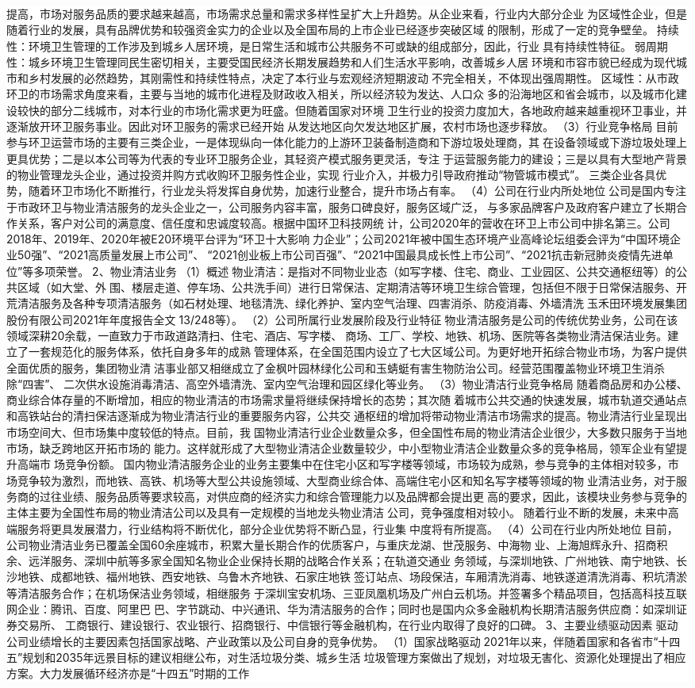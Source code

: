提高，市场对服务品质的要求越来越高，市场需求总量和需求多样性呈扩大上升趋势。从企业来看，行业内大部分企业
为区域性企业，但是随着行业的发展，具有品牌优势和较强资金实力的企业以及全国布局的上市企业已经逐步突破区域
的限制，形成了一定的竞争壁垒。
持续性：环境卫生管理的工作涉及到城乡人居环境，是日常生活和城市公共服务不可或缺的组成部分，因此，行业
具有持续性特征。
弱周期性：城乡环境卫生管理同民生密切相关，主要受国民经济长期发展趋势和人们生活水平影响，改善城乡人居
环境和市容市貌已经成为现代城市和乡村发展的必然趋势，其刚需性和持续性特点，决定了本行业与宏观经济短期波动
不完全相关，不体现出强周期性。
区域性：从市政环卫的市场需求角度来看，主要与当地的城市化进程及财政收入相关，所以经济较为发达、人口众
多的沿海地区和省会城市，以及城市化建设较快的部分二线城市，对本行业的市场化需求更为旺盛。但随着国家对环境
卫生行业的投资力度加大，各地政府越来越重视环卫事业，并逐渐放开环卫服务事业。因此对环卫服务的需求已经开始
从发达地区向欠发达地区扩展，农村市场也逐步释放。
（3）行业竞争格局
目前参与环卫运营市场的主要有三类企业，一是体现纵向一体化能力的上游环卫装备制造商和下游垃圾处理商，其
在设备领域或下游垃圾处理上更具优势；二是以本公司等为代表的专业环卫服务企业，其轻资产模式服务更灵活，专注
于运营服务能力的建设；三是以具有大型地产背景的物业管理龙头企业，通过投资并购方式收购环卫服务性企业，实现
行业介入，并极力引导政府推动“物管城市模式”。
三类企业各具优势，随着环卫市场化不断推行，行业龙头将发挥自身优势，加速行业整合，提升市场占有率。
（4）公司在行业内所处地位
公司是国内专注于市政环卫与物业清洁服务的龙头企业之一，公司服务内容丰富，服务口碑良好，服务区域广泛，
与多家品牌客户及政府客户建立了长期合作关系，客户对公司的满意度、信任度和忠诚度较高。根据中国环卫科技网统
计，公司2020年的营收在环卫上市公司中排名第三。公司2018年、2019年、2020年被E20环境平台评为“环卫十大影响
力企业”；公司2021年被中国生态环境产业高峰论坛组委会评为“中国环境企业50强”、“2021高质量发展上市公司”、
“2021创业板上市公司百强”、“2021中国最具成长性上市公司”、“2021抗击新冠肺炎疫情先进单位”等多项荣誉。
2、物业清洁业务
（1）概述
物业清洁：是指对不同物业业态（如写字楼、住宅、商业、工业园区、公共交通枢纽等）的公共区域（如大堂、外
围、楼层走道、停车场、公共洗手间）进行日常保洁、定期清洁等环境卫生综合管理，包括但不限于日常保洁服务、开
荒清洁服务及各种专项清洁服务（如石材处理、地毯清洗、绿化养护、室内空气治理、四害消杀、防疫消毒、外墙清洗
玉禾田环境发展集团股份有限公司2021年年度报告全文
13/248等）。
（2）公司所属行业发展阶段及行业特征
物业清洁服务是公司的传统优势业务，公司在该领域深耕20余载，一直致力于市政道路清扫、住宅、酒店、写字楼、
商场、工厂、学校、地铁、机场、医院等各类物业清洁保洁业务。建立了一套规范化的服务体系，依托自身多年的成熟
管理体系，在全国范围内设立了七大区域公司。为更好地开拓综合物业市场，为客户提供全面优质的服务，集团物业清
洁事业部又相继成立了金枫叶园林绿化公司和玉蜻蜓有害生物防治公司。经营范围覆盖物业环境卫生消杀除“四害”、
二次供水设施消毒清洁、高空外墙清洗、室内空气治理和园区绿化等业务。
（3）物业清洁行业竞争格局
随着商品房和办公楼、商业综合体存量的不断增加，相应的物业清洁的市场需求量将继续保持增长的态势；其次随
着城市公共交通的快速发展，城市轨道交通站点和高铁站台的清扫保洁逐渐成为物业清洁行业的重要服务内容，公共交
通枢纽的增加将带动物业清洁市场需求的提高。物业清洁行业呈现出市场空间大、但市场集中度较低的特点。目前，我
国物业清洁行业企业数量众多，但全国性布局的物业清洁企业很少，大多数只服务于当地市场，缺乏跨地区开拓市场的
能力。这样就形成了大型物业清洁企业数量较少，中小型物业清洁企业数量众多的竞争格局，领军企业有望提升高端市
场竞争份额。
国内物业清洁服务企业的业务主要集中在住宅小区和写字楼等领域，市场较为成熟，参与竞争的主体相对较多，市
场竞争较为激烈，而地铁、高铁、机场等大型公共设施领域、大型商业综合体、高端住宅小区和知名写字楼等领域的物
业清洁业务，对于服务商的过往业绩、服务品质等要求较高，对供应商的经济实力和综合管理能力以及品牌都会提出更
高的要求，因此，该模块业务参与竞争的主体主要为全国性布局的物业清洁公司以及具有一定规模的当地龙头物业清洁
公司，竞争强度相对较小。
随着行业不断的发展，未来中高端服务将更具发展潜力，行业结构将不断优化，部分企业优势将不断凸显，行业集
中度将有所提高。
（4）公司在行业内所处地位
目前，公司物业清洁业务已覆盖全国60余座城市，积累大量长期合作的优质客户，与重庆龙湖、世茂服务、中海物
业、上海旭辉永升、招商积余、远洋服务、深圳中航等多家全国知名物业企业保持长期的战略合作关系；在轨道交通业
务领域，与深圳地铁、广州地铁、南宁地铁、长沙地铁、成都地铁、福州地铁、西安地铁、乌鲁木齐地铁、石家庄地铁
签订站点、场段保洁，车厢清洗消毒、地铁遂道清洗消毒、积坑清淤等清洁服务合作；在机场保洁业务领域，相继服务
于深圳宝安机场、三亚凤凰机场及广州白云机场。并签署多个精品项目，包括高科技互联网企业：腾讯、百度、阿里巴
巴、字节跳动、中兴通讯、华为清洁服务的合作；同时也是国内众多金融机构长期清洁服务供应商：如深圳证券交易所、
工商银行、建设银行、农业银行、招商银行、中信银行等金融机构，在行业内取得了良好的口碑。
3、主要业绩驱动因素
驱动公司业绩增长的主要因素包括国家战略、产业政策以及公司自身的竞争优势。
（1）国家战略驱动
2021年以来，伴随着国家和各省市“十四五”规划和2035年远景目标的建议相继公布，对生活垃圾分类、城乡生活
垃圾管理方案做出了规划，对垃圾无害化、资源化处理提出了相应方案。大力发展循环经济亦是“十四五”时期的工作